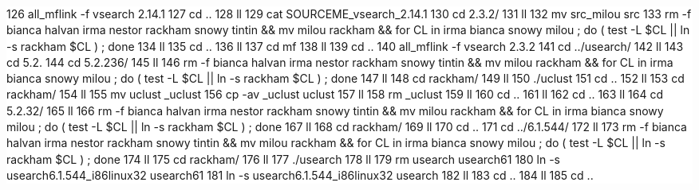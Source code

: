   126  all_mflink -f vsearch 2.14.1
  127  cd ..
  128  ll
  129  cat SOURCEME_vsearch_2.14.1 
  130  cd 2.3.2/
  131  ll
  132  mv src_milou src
  133  rm -f bianca halvan irma nestor rackham snowy tintin && mv milou rackham && for CL in irma bianca snowy milou ; do ( test -L $CL || ln -s rackham $CL ) ; done
  134  ll
  135  cd ..
  136  ll
  137  cd mf
  138  ll
  139  cd ..
  140  all_mflink -f vsearch 2.3.2
  141  cd ../usearch/
  142  ll
  143  cd 5.2.
  144  cd 5.2.236/
  145  ll
  146  rm -f bianca halvan irma nestor rackham snowy tintin && mv milou rackham && for CL in irma bianca snowy milou ; do ( test -L $CL || ln -s rackham $CL ) ; done
  147  ll
  148  cd rackham/
  149  ll
  150  ./uclust 
  151  cd ..
  152  ll
  153  cd rackham/
  154  ll
  155  mv uclust _uclust
  156  cp -av _uclust uclust
  157  ll
  158  rm _uclust 
  159  ll
  160  cd ..
  161  ll
  162  cd ..
  163  ll
  164  cd 5.2.32/
  165  ll
  166  rm -f bianca halvan irma nestor rackham snowy tintin && mv milou rackham && for CL in irma bianca snowy milou ; do ( test -L $CL || ln -s rackham $CL ) ; done
  167  ll
  168  cd rackham/
  169  ll
  170  cd ..
  171  cd ../6.1.544/
  172  ll
  173  rm -f bianca halvan irma nestor rackham snowy tintin && mv milou rackham && for CL in irma bianca snowy milou ; do ( test -L $CL || ln -s rackham $CL ) ; done
  174  ll
  175  cd rackham/
  176  ll
  177  ./usearch
  178  ll
  179  rm usearch usearch61 
  180  ln -s usearch6.1.544_i86linux32 usearch61
  181  ln -s usearch6.1.544_i86linux32 usearch
  182  ll
  183  cd ..
  184  ll
  185  cd ..